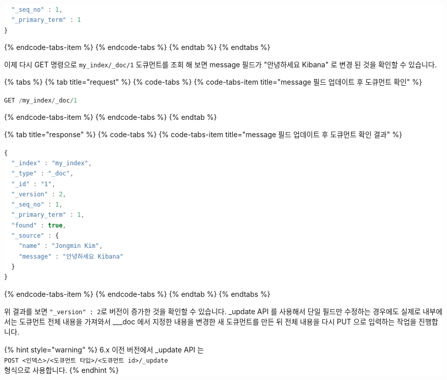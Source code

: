 ```javascript
  "_seq_no" : 1,
  "_primary_term" : 1
}
```
{% endcode-tabs-item %}
{% endcode-tabs %}
{% endtab %}
{% endtabs %}

  이제 다시 GET 명령으로 `my_index/_doc/1` 도큐먼트를 조회 해 보면 message 필드가 "안녕하세요 Kibana" 로 변경 된 것을 확인할 수 있습니다.

{% tabs %}
{% tab title="request" %}
{% code-tabs %}
{% code-tabs-item title="message 필드 업데이트 후 도큐먼트 확인" %}
```javascript
GET /my_index/_doc/1
```
{% endcode-tabs-item %}
{% endcode-tabs %}
{% endtab %}

{% tab title="response" %}
{% code-tabs %}
{% code-tabs-item title="message 필드 업데이트 후 도큐먼트 확인 결과" %}
```javascript
{
  "_index" : "my_index",
  "_type" : "_doc",
  "_id" : "1",
  "_version" : 2,
  "_seq_no" : 1,
  "_primary_term" : 1,
  "found" : true,
  "_source" : {
    "name" : "Jongmin Kim",
    "message" : "안녕하세요 Kibana"
  }
}
```
{% endcode-tabs-item %}
{% endcode-tabs %}
{% endtab %}
{% endtabs %}

  위 결과를 보면 `"_version" : 2`로 버전이 증가한 것을 확인할 수 있습니다. \_update API 를 사용해서 단일 필드만 수정하는 경우에도 실제로 내부에서는 도큐먼트 전체 내용을 가져와서 __\_doc 에서 지정한 내용을 변경한 새 도큐먼트를 만든 뒤 전체 내용을 다시 PUT 으로 입력하는 작업을 진행합니다.

{% hint style="warning" %}
6.x 이전 버전에서 \_update API 는   
`POST <인덱스>/<도큐먼트 타입>/<도큐먼트 id>/_update`   
형식으로 사용합니다.
{% endhint %}



